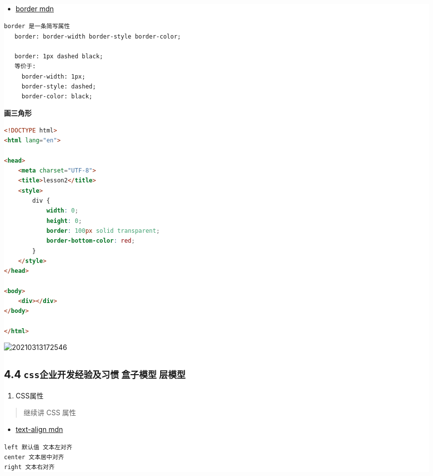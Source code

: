 - [border mdn](https://developer.mozilla.org/en-US/docs/Web/CSS/border)

```
border 是一条简写属性
   border: border-width border-style border-color;

   border: 1px dashed black;
   等价于:
     border-width: 1px;
     border-style: dashed;
     border-color: black;
```

**画三角形**

```html
<!DOCTYPE html>
<html lang="en">

<head>
    <meta charset="UTF-8">
    <title>lesson2</title>
    <style>
        div {
            width: 0;
            height: 0;
            border: 100px solid transparent;
            border-bottom-color: red;
        }
    </style>
</head>

<body>
    <div></div>
</body>

</html>
```

![20210313172546](https://cdn.jsdelivr.net/gh/123taojiale/dahuyou_picture@main/blogs/20210313172546.png)

## 4.4 `css企业开发经验及习惯` `盒子模型` `层模型`

1. CSS属性

> 继续讲 CSS 属性

- [text-align mdn](https://developer.mozilla.org/en-US/docs/Web/CSS/text-align)

```
left 默认值 文本左对齐
center 文本居中对齐
right 文本右对齐
```
